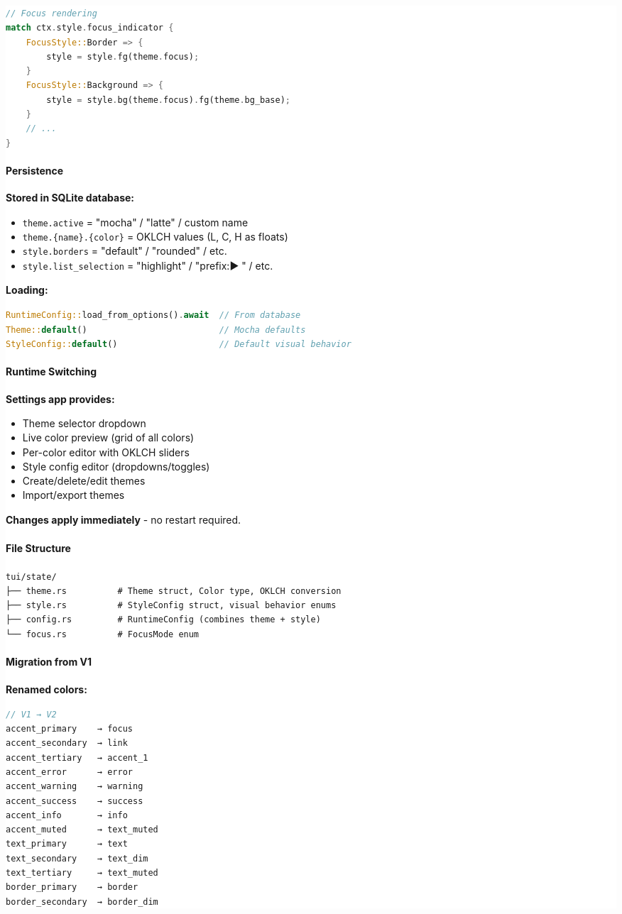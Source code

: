 ```rust
// Focus rendering
match ctx.style.focus_indicator {
    FocusStyle::Border => {
        style = style.fg(theme.focus);
    }
    FocusStyle::Background => {
        style = style.bg(theme.focus).fg(theme.bg_base);
    }
    // ...
}
```

#### Persistence

**Stored in SQLite database:**
- `theme.active` = "mocha" / "latte" / custom name
- `theme.{name}.{color}` = OKLCH values (L, C, H as floats)
- `style.borders` = "default" / "rounded" / etc.
- `style.list_selection` = "highlight" / "prefix:▶ " / etc.

**Loading:**
```rust
RuntimeConfig::load_from_options().await  // From database
Theme::default()                          // Mocha defaults
StyleConfig::default()                    // Default visual behavior
```

#### Runtime Switching

**Settings app provides:**
- Theme selector dropdown
- Live color preview (grid of all colors)
- Per-color editor with OKLCH sliders
- Style config editor (dropdowns/toggles)
- Create/delete/edit themes
- Import/export themes

**Changes apply immediately** - no restart required.

#### File Structure

```
tui/state/
├── theme.rs          # Theme struct, Color type, OKLCH conversion
├── style.rs          # StyleConfig struct, visual behavior enums
├── config.rs         # RuntimeConfig (combines theme + style)
└── focus.rs          # FocusMode enum
```

#### Migration from V1

**Renamed colors:**
```rust
// V1 → V2
accent_primary    → focus
accent_secondary  → link
accent_tertiary   → accent_1
accent_error      → error
accent_warning    → warning
accent_success    → success
accent_info       → info
accent_muted      → text_muted
text_primary      → text
text_secondary    → text_dim
text_tertiary     → text_muted
border_primary    → border
border_secondary  → border_dim
```